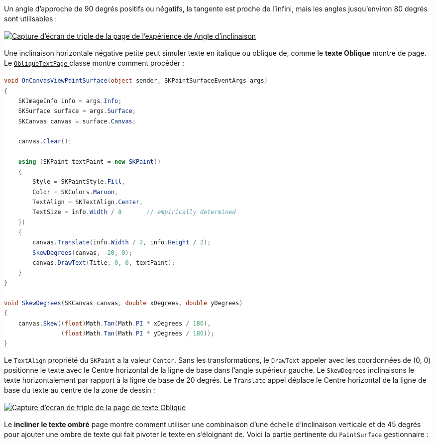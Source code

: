 ```csharp
```

Un angle d’approche de 90 degrés positifs ou négatifs, la tangente est proche de l’infini, mais les angles jusqu’environ 80 degrés sont utilisables :

[![](skew-images/skewangleexperiment-small.png "Capture d’écran de triple de la page de l’expérience de Angle d’inclinaison")](skew-images/skewangleexperiment-large.png#lightbox "Triple capture d’écran de la page de l’expérience de Angle d’inclinaison")

Une inclinaison horizontale négative petite peut simuler texte en italique ou oblique de, comme le **texte Oblique** montre de page. Le [ `ObliqueTextPage` ](https://github.com/xamarin/xamarin-forms-samples/blob/master/SkiaSharpForms/SkiaSharpFormsDemos/SkiaSharpFormsDemos/SkiaSharpFormsDemos/Transforms/ObliqueTextPage.cs) classe montre comment procéder :

```csharp
void OnCanvasViewPaintSurface(object sender, SKPaintSurfaceEventArgs args)
{
    SKImageInfo info = args.Info;
    SKSurface surface = args.Surface;
    SKCanvas canvas = surface.Canvas;

    canvas.Clear();

    using (SKPaint textPaint = new SKPaint()
    {
        Style = SKPaintStyle.Fill,
        Color = SKColors.Maroon,
        TextAlign = SKTextAlign.Center,
        TextSize = info.Width / 8       // empirically determined
    })
    {
        canvas.Translate(info.Width / 2, info.Height / 2);
        SkewDegrees(canvas, -20, 0);
        canvas.DrawText(Title, 0, 0, textPaint);
    }
}

void SkewDegrees(SKCanvas canvas, double xDegrees, double yDegrees)
{
    canvas.Skew((float)Math.Tan(Math.PI * xDegrees / 180),
                (float)Math.Tan(Math.PI * yDegrees / 180));
}
```

Le `TextAlign` propriété du `SKPaint` a la valeur `Center`. Sans les transformations, le `DrawText` appeler avec les coordonnées de (0, 0) positionne le texte avec le Centre horizontal de la ligne de base dans l’angle supérieur gauche. Le `SkewDegrees` inclinaisons le texte horizontalement par rapport à la ligne de base de 20 degrés. Le `Translate` appel déplace le Centre horizontal de la ligne de base du texte au centre de la zone de dessin :

[![](skew-images/obliquetext-small.png "Capture d’écran de triple de la page de texte Oblique")](skew-images/obliquetext-large.png#lightbox "Triple capture d’écran de la page de texte Oblique")

Le **incliner le texte ombré** page montre comment utiliser une combinaison d’une échelle d’inclinaison verticale et de 45 degrés pour ajouter une ombre de texte qui fait pivoter le texte en s’éloignant de. Voici la partie pertinente du `PaintSurface` gestionnaire :
